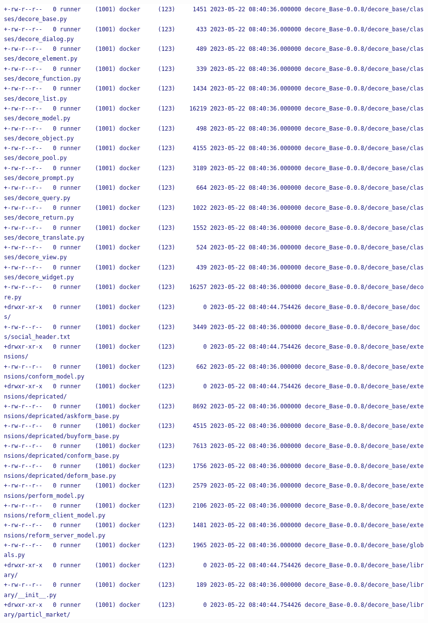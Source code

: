```diff
+-rw-r--r--   0 runner    (1001) docker     (123)     1451 2023-05-22 08:40:36.000000 decore_Base-0.0.8/decore_base/classes/decore_base.py
+-rw-r--r--   0 runner    (1001) docker     (123)      433 2023-05-22 08:40:36.000000 decore_Base-0.0.8/decore_base/classes/decore_dialog.py
+-rw-r--r--   0 runner    (1001) docker     (123)      489 2023-05-22 08:40:36.000000 decore_Base-0.0.8/decore_base/classes/decore_element.py
+-rw-r--r--   0 runner    (1001) docker     (123)      339 2023-05-22 08:40:36.000000 decore_Base-0.0.8/decore_base/classes/decore_function.py
+-rw-r--r--   0 runner    (1001) docker     (123)     1434 2023-05-22 08:40:36.000000 decore_Base-0.0.8/decore_base/classes/decore_list.py
+-rw-r--r--   0 runner    (1001) docker     (123)    16219 2023-05-22 08:40:36.000000 decore_Base-0.0.8/decore_base/classes/decore_model.py
+-rw-r--r--   0 runner    (1001) docker     (123)      498 2023-05-22 08:40:36.000000 decore_Base-0.0.8/decore_base/classes/decore_object.py
+-rw-r--r--   0 runner    (1001) docker     (123)     4155 2023-05-22 08:40:36.000000 decore_Base-0.0.8/decore_base/classes/decore_pool.py
+-rw-r--r--   0 runner    (1001) docker     (123)     3189 2023-05-22 08:40:36.000000 decore_Base-0.0.8/decore_base/classes/decore_prompt.py
+-rw-r--r--   0 runner    (1001) docker     (123)      664 2023-05-22 08:40:36.000000 decore_Base-0.0.8/decore_base/classes/decore_query.py
+-rw-r--r--   0 runner    (1001) docker     (123)     1022 2023-05-22 08:40:36.000000 decore_Base-0.0.8/decore_base/classes/decore_return.py
+-rw-r--r--   0 runner    (1001) docker     (123)     1552 2023-05-22 08:40:36.000000 decore_Base-0.0.8/decore_base/classes/decore_translate.py
+-rw-r--r--   0 runner    (1001) docker     (123)      524 2023-05-22 08:40:36.000000 decore_Base-0.0.8/decore_base/classes/decore_view.py
+-rw-r--r--   0 runner    (1001) docker     (123)      439 2023-05-22 08:40:36.000000 decore_Base-0.0.8/decore_base/classes/decore_widget.py
+-rw-r--r--   0 runner    (1001) docker     (123)    16257 2023-05-22 08:40:36.000000 decore_Base-0.0.8/decore_base/decore.py
+drwxr-xr-x   0 runner    (1001) docker     (123)        0 2023-05-22 08:40:44.754426 decore_Base-0.0.8/decore_base/docs/
+-rw-r--r--   0 runner    (1001) docker     (123)     3449 2023-05-22 08:40:36.000000 decore_Base-0.0.8/decore_base/docs/social_header.txt
+drwxr-xr-x   0 runner    (1001) docker     (123)        0 2023-05-22 08:40:44.754426 decore_Base-0.0.8/decore_base/extensions/
+-rw-r--r--   0 runner    (1001) docker     (123)      662 2023-05-22 08:40:36.000000 decore_Base-0.0.8/decore_base/extensions/conform_model.py
+drwxr-xr-x   0 runner    (1001) docker     (123)        0 2023-05-22 08:40:44.754426 decore_Base-0.0.8/decore_base/extensions/depricated/
+-rw-r--r--   0 runner    (1001) docker     (123)     8692 2023-05-22 08:40:36.000000 decore_Base-0.0.8/decore_base/extensions/depricated/askform_base.py
+-rw-r--r--   0 runner    (1001) docker     (123)     4515 2023-05-22 08:40:36.000000 decore_Base-0.0.8/decore_base/extensions/depricated/buyform_base.py
+-rw-r--r--   0 runner    (1001) docker     (123)     7613 2023-05-22 08:40:36.000000 decore_Base-0.0.8/decore_base/extensions/depricated/conform_base.py
+-rw-r--r--   0 runner    (1001) docker     (123)     1756 2023-05-22 08:40:36.000000 decore_Base-0.0.8/decore_base/extensions/depricated/deform_base.py
+-rw-r--r--   0 runner    (1001) docker     (123)     2579 2023-05-22 08:40:36.000000 decore_Base-0.0.8/decore_base/extensions/perform_model.py
+-rw-r--r--   0 runner    (1001) docker     (123)     2106 2023-05-22 08:40:36.000000 decore_Base-0.0.8/decore_base/extensions/reform_client_model.py
+-rw-r--r--   0 runner    (1001) docker     (123)     1481 2023-05-22 08:40:36.000000 decore_Base-0.0.8/decore_base/extensions/reform_server_model.py
+-rw-r--r--   0 runner    (1001) docker     (123)     1965 2023-05-22 08:40:36.000000 decore_Base-0.0.8/decore_base/globals.py
+drwxr-xr-x   0 runner    (1001) docker     (123)        0 2023-05-22 08:40:44.754426 decore_Base-0.0.8/decore_base/library/
+-rw-r--r--   0 runner    (1001) docker     (123)      189 2023-05-22 08:40:36.000000 decore_Base-0.0.8/decore_base/library/__init__.py
+drwxr-xr-x   0 runner    (1001) docker     (123)        0 2023-05-22 08:40:44.754426 decore_Base-0.0.8/decore_base/library/particl_market/
```